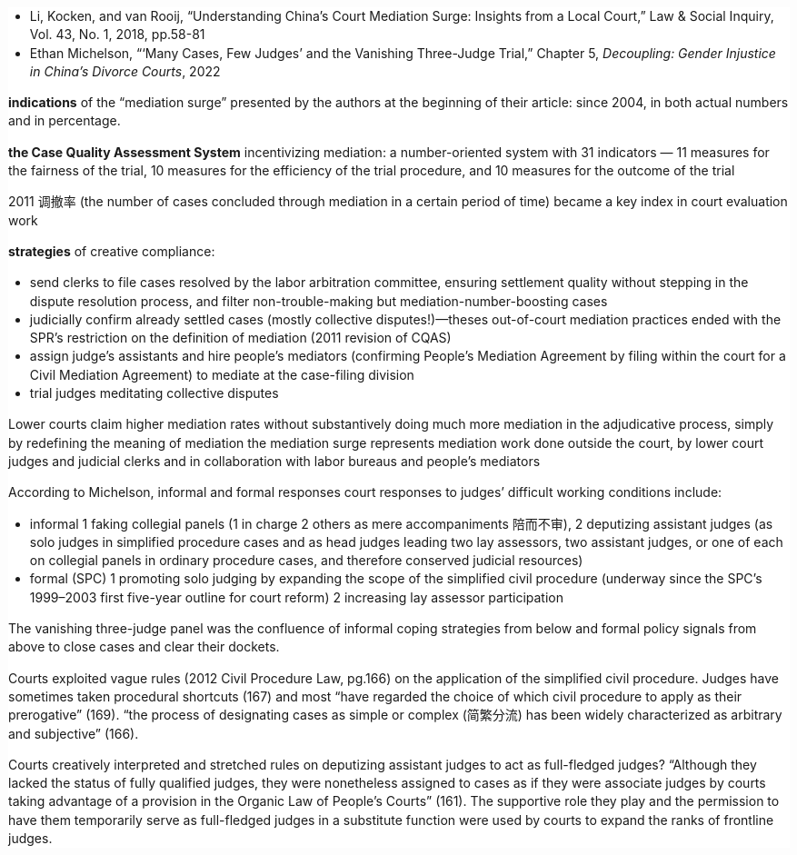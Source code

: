- Li, Kocken, and van Rooij, “Understanding China’s Court Mediation Surge: Insights from a Local Court,” Law & Social Inquiry, Vol. 43, No. 1, 2018, pp.58-81
- Ethan Michelson, “‘Many Cases, Few Judges’ and the Vanishing Three-Judge Trial,” Chapter 5, *Decoupling: Gender Injustice in China’s Divorce Courts*, 2022

**indications** of the “mediation surge” presented by the authors at the beginning of their article: since 2004, in both actual numbers and in percentage.

**the Case Quality Assessment System** incentivizing mediation: a number-oriented system with 31 indicators — 11 measures for the fairness of the trial, 10 measures for the efficiency of the trial procedure, and 10 measures for the outcome of the trial

2011 调撤率 (the number of cases concluded through mediation in a certain period of time) became a key index in court evaluation work

**strategies** of creative compliance:
- send clerks to file cases resolved by the labor arbitration committee, ensuring settlement quality without stepping in the dispute resolution process, and filter non-trouble-making but mediation-number-boosting cases
- judicially confirm already settled cases (mostly collective disputes!)—theses out-of-court mediation practices ended with the SPR’s restriction on the definition of mediation (2011 revision of CQAS)
- assign judge’s assistants and hire people’s mediators (confirming People’s Mediation Agreement by filing within the court for a Civil Mediation Agreement) to mediate at the case-filing division 
- trial judges meditating collective disputes

Lower courts claim higher mediation rates without substantively doing much more mediation in the adjudicative process, simply by redefining the meaning of mediation
the mediation surge represents mediation work done outside the court, by lower court judges and judicial clerks and in collaboration with labor bureaus and people’s mediators

According to Michelson, informal and formal responses court responses to judges’ difficult working conditions include:
- informal 1 faking collegial panels (1 in charge 2 others as mere accompaniments 陪而不审), 2 deputizing assistant judges (as solo judges in simplified procedure cases and as head judges leading two lay assessors, two assistant judges, or one of each on collegial panels in ordinary procedure cases, and therefore conserved judicial resources)
- formal (SPC) 1 promoting solo judging by expanding the scope of the simplified civil procedure (underway since the SPC’s 1999–2003 first five-year outline for court reform) 2 increasing lay assessor participation

The vanishing three-judge panel was the confluence of informal coping strategies from below and formal policy signals from above to close cases and clear their dockets.

Courts exploited vague rules (2012 Civil Procedure Law, pg.166) on the application of the simplified civil procedure. Judges have sometimes taken procedural shortcuts (167) and most “have regarded the choice of which civil procedure to apply as their prerogative” (169). “the process of designating cases as simple or complex (简繁分流) has been widely characterized as arbitrary and subjective” (166).

Courts creatively interpreted and stretched rules on deputizing assistant judges to act as full-fledged judges? “Although they lacked the status of fully qualified judges, they were nonetheless assigned to cases as if they were associate judges by courts taking advantage of a provision in the Organic Law of People’s Courts” (161). The supportive role they play and the permission to have them temporarily serve as full-fledged judges in a substitute function were used by courts to expand the ranks of frontline judges.
